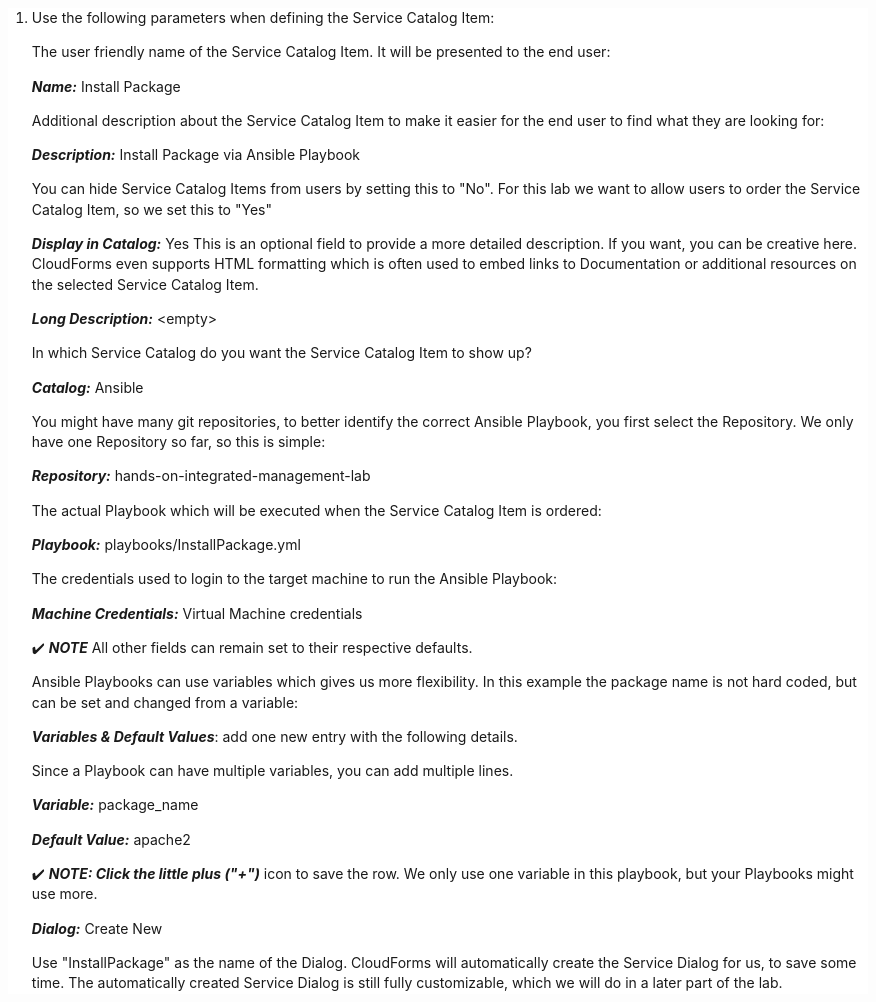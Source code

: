 1. Use the following parameters when defining the Service Catalog Item:

    The user friendly name of the Service Catalog Item. It will be presented to the end user:

    ***Name:*** Install Package

    Additional description about the Service Catalog Item to make it easier for the end user to find what they are looking for:

    ***Description:*** Install Package via Ansible Playbook

    You can hide Service Catalog Items from users by setting this to "No". For this lab we want to allow users to order the Service Catalog Item, so we set this to "Yes"

    ***Display in Catalog:*** Yes
    This is an optional field to provide a more detailed description. If you want, you can be creative here. CloudForms even supports HTML formatting which is often used to embed links to Documentation or additional resources on the selected Service Catalog Item.

    ***Long Description:*** &lt;empty&gt;

    In which Service Catalog do you want the Service Catalog Item to show up?

    ***Catalog:*** Ansible

    You might have many git repositories, to better identify the correct Ansible Playbook, you first select the Repository. We only have one Repository so far, so this is simple:

    ***Repository:*** hands-on-integrated-management-lab

    The actual Playbook which will be executed when the Service Catalog Item is ordered:

    ***Playbook:*** playbooks/InstallPackage.yml

    The credentials used to login to the target machine to run the Ansible Playbook:

    ***Machine Credentials:*** Virtual Machine credentials

    :heavy_check_mark: ***NOTE*** All other fields can remain set to their respective defaults.

    Ansible Playbooks can use variables which gives us more flexibility. In this example the package name is not hard coded, but can be set and changed from a variable:

    ***Variables & Default Values***: add one new entry with the following details.

    Since a Playbook can have multiple variables, you can add multiple lines.

    ***Variable:*** package_name

    ***Default Value:*** apache2

    :heavy_check_mark: ***NOTE: Click the little plus ("+")*** icon to save the row. We only use one variable in this playbook, but your Playbooks might use more.

    ***Dialog:*** Create New

    Use "InstallPackage" as the name of the Dialog. CloudForms will automatically create the Service Dialog for us, to save some time. The automatically created Service Dialog is still fully customizable, which we will do in a later part of the lab.
